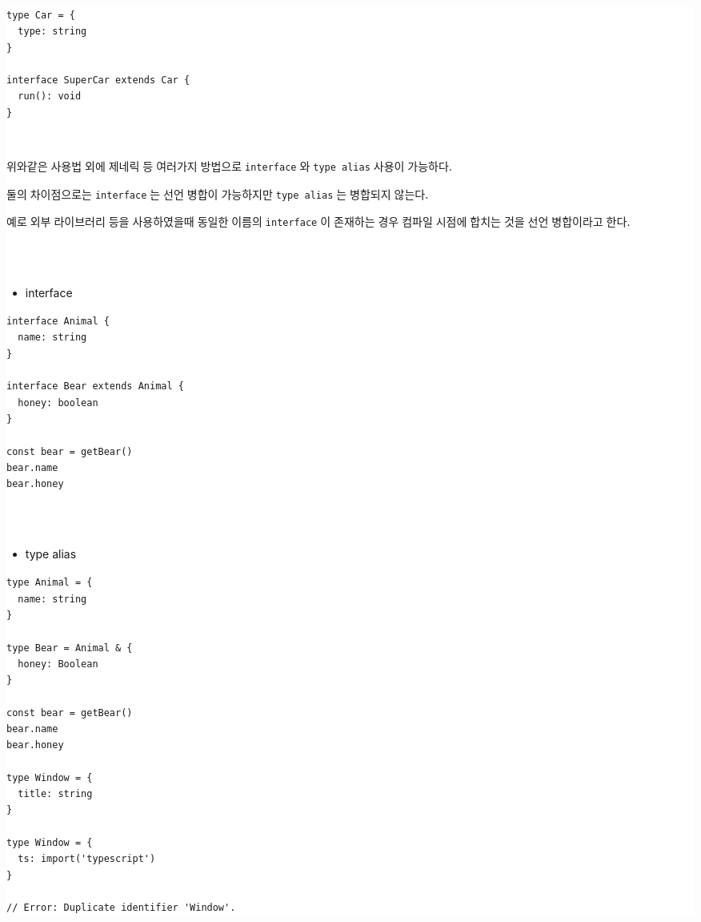 ```tsx
type Car = {
  type: string
}

interface SuperCar extends Car {
  run(): void
}
```

<br />

위와같은 사용법 외에 제네릭 등 여러가지 방법으로 `interface` 와 `type alias` 사용이 가능하다. <br />

둘의 차이점으로는 `interface` 는 선언 병합이 가능하지만 `type alias` 는 병합되지 않는다. <br />

예로 외부 라이브러리 등을 사용하였을때 동일한 이름의 `interface` 이 존재하는 경우 컴파일 시점에 합치는 것을 선언 병합이라고 한다. <br />

<br /><br />

- interface

```tsx
interface Animal {
  name: string
}

interface Bear extends Animal {
  honey: boolean
}

const bear = getBear()
bear.name
bear.honey
```

<br /><br />

- type alias

```tsx
type Animal = {
  name: string
}

type Bear = Animal & {
  honey: Boolean
}

const bear = getBear()
bear.name
bear.honey

type Window = {
  title: string
}

type Window = {
  ts: import('typescript')
}

// Error: Duplicate identifier 'Window'.
```
